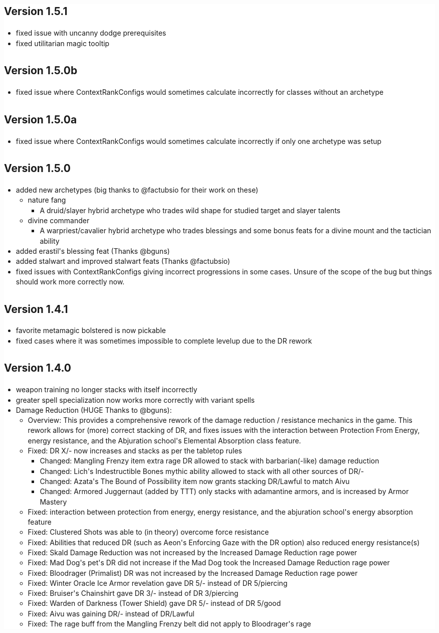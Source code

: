 ## Version 1.5.1
* fixed issue with uncanny dodge prerequisites
* fixed utilitarian magic tooltip

## Version 1.5.0b
* fixed issue where ContextRankConfigs would sometimes calculate incorrectly for classes without an archetype

## Version 1.5.0a
* fixed issue where ContextRankConfigs would sometimes calculate incorrectly if only one archetype was setup

## Version 1.5.0
* added new archetypes (big thanks to @factubsio for their work on these)
    * nature fang
        * A druid/slayer hybrid archetype who trades wild shape for studied target and slayer talents
    * divine commander
        * A warpriest/cavalier hybrid archetype who trades blessings and some bonus feats for a divine mount and the tactician ability
* added erastil's blessing feat (Thanks @bguns)
* added stalwart and improved stalwart feats (Thanks @factubsio)
* fixed issues with ContextRankConfigs giving incorrect progressions in some cases. Unsure of the scope of the bug but things should work more correctly now.


## Version 1.4.1
* favorite metamagic bolstered is now pickable
* fixed cases where it was sometimes impossible to complete levelup due to the DR rework

## Version 1.4.0
* weapon training no longer stacks with itself incorrectly
* greater spell specialization now works more correctly with variant spells
* Damage Reduction (HUGE Thanks to @bguns):
    * Overview: This provides a comprehensive rework of the damage reduction / resistance mechanics in the game. This rework allows for (more) correct stacking of DR, and fixes issues with the interaction between Protection From Energy, energy resistance, and the Abjuration school's Elemental Absorption class feature.
    * Fixed: DR X/- now increases and stacks as per the tabletop rules
        * Changed: Mangling Frenzy item extra rage DR allowed to stack with barbarian(-like) damage reduction
        * Changed: Lich's Indestructible Bones mythic ability allowed to stack with all other sources of DR/-
        * Changed: Azata's The Bound of Possibility item now grants stacking DR/Lawful to match Aivu
        * Changed: Armored Juggernaut (added by TTT) only stacks with adamantine armors, and is increased by Armor Mastery
    * Fixed: interaction between protection from energy, energy resistance, and the abjuration school's energy absorption feature
    * Fixed: Clustered Shots was able to (in theory) overcome force resistance
    * Fixed: Abilities that reduced DR (such as Aeon's Enforcing Gaze with the DR option) also reduced energy resistance(s)
    * Fixed: Skald Damage Reduction was not increased by the Increased Damage Reduction rage power
    * Fixed: Mad Dog's pet's DR did not increase if the Mad Dog took the Increased Damage Reduction rage power
    * Fixed: Bloodrager (Primalist) DR was not increased by the Increased Damage Reduction rage power
    * Fixed: Winter Oracle Ice Armor revelation gave DR 5/- instead of DR 5/piercing
    * Fixed: Bruiser's Chainshirt gave DR 3/- instead of DR 3/piercing
    * Fixed: Warden of Darkness (Tower Shield) gave DR 5/- instead of DR 5/good
    * Fixed: Aivu was gaining DR/- instead of DR/Lawful
    * Fixed: The rage buff from the Mangling Frenzy belt did not apply to Bloodrager's rage
